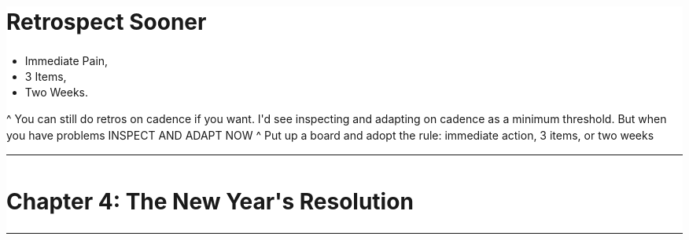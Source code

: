 
# Retrospect Sooner

* Immediate Pain,
* 3 Items,
* Two Weeks.

^ You can still do retros on cadence if you want. I'd see inspecting and adapting on cadence as a minimum threshold. But when you have problems INSPECT AND ADAPT NOW
^ Put up a board and adopt the rule: immediate action, 3 items, or two weeks

---

# Chapter 4: The New Year's Resolution

---
